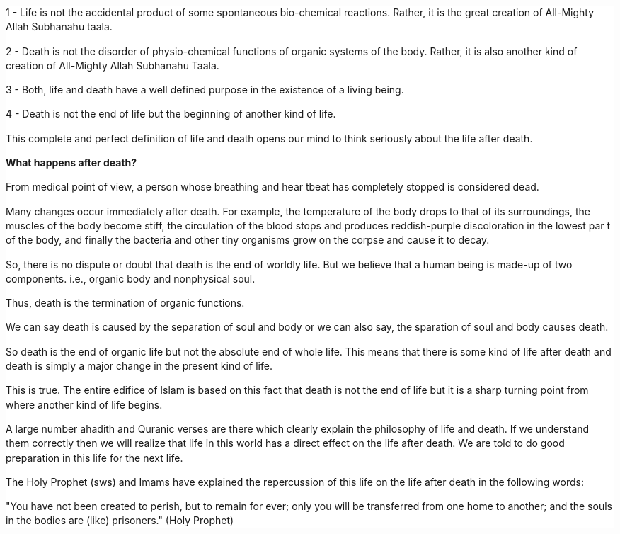 1 - Life is not the accidental product of some spontaneous bio-chemical
reactions. Rather, it is the great creation of All-Mighty Allah
Subhanahu taala.

2 - Death is not the disorder of physio-chemical functions of organic
systems of the body. Rather, it is also another kind of creation of
All-Mighty Allah Subhanahu Taala.

3 - Both, life and death have a well defined purpose in the existence
of a living being.

4 - Death is not the end of life but the beginning of another kind of
life.

This complete and perfect definition of life and death opens our mind
to think seriously about the life after death.

**What happens after death?**

From medical point of view, a person whose breathing and hear tbeat has
completely stopped is considered dead.

Many changes occur immediately after death. For example, the
temperature of the body drops to that of its surroundings, the muscles
of the body become stiff, the circulation of the blood stops and
produces reddish-purple discoloration in the lowest par t of the body,
and finally the bacteria and other tiny organisms grow on the corpse and
cause it to decay.

So, there is no dispute or doubt that death is the end of worldly life.
But we believe that a human being is made-up of two components. i.e.,
organic body and nonphysical soul.

Thus, death is the termination of organic functions.

We can say death is caused by the separation of soul and body or we can
also say, the sparation of soul and body causes death.

So death is the end of organic life but not the absolute end of whole
life. This means that there is some kind of life after death and death
is simply a major change in the present kind of life.

This is true. The entire edifice of Islam is based on this fact that
death is not the end of life but it is a sharp turning point from where
another kind of life begins.

A large number ahadith and Quranic verses are there which clearly
explain the philosophy of life and death. If we understand them
correctly then we will realize that life in this world has a direct
effect on the life after death. We are told to do good preparation in
this life for the next life.

The Holy Prophet (sws) and Imams have explained the repercussion of
this life on the life after death in the following words:

"You have not been created to perish, but to remain for ever; only you
will be transferred from one home to another; and the souls in the
bodies are (like) prisoners." (Holy Prophet)

